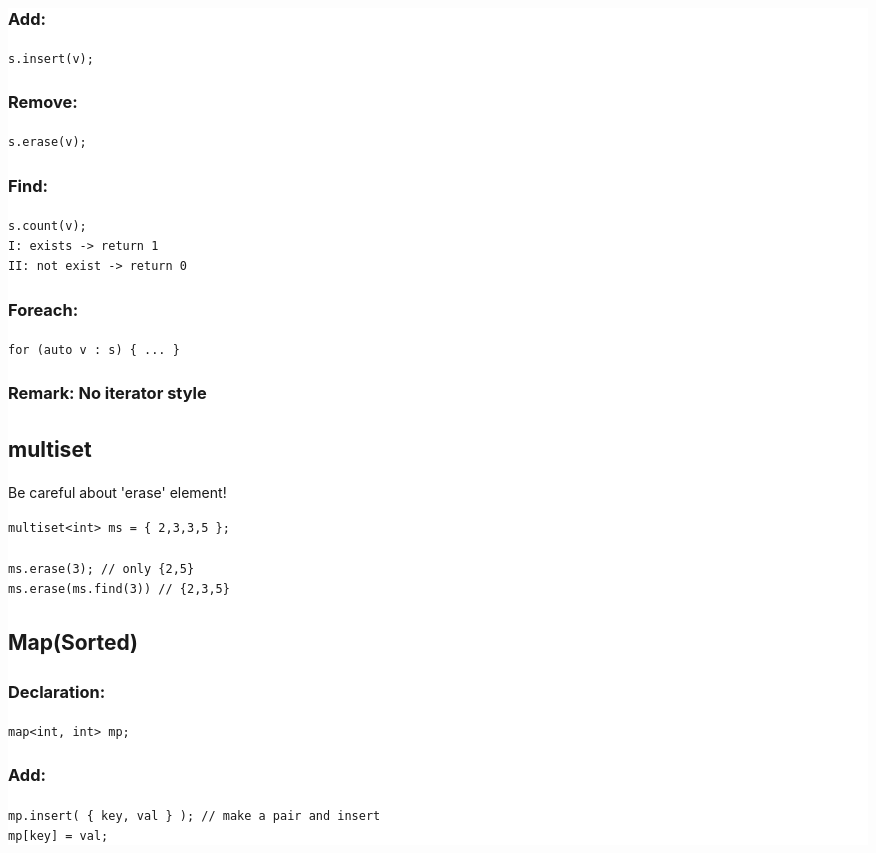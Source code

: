 
### Add:

```
s.insert(v);
```


### Remove:

```
s.erase(v);
```


### Find:

```
s.count(v);
I: exists -> return 1
II: not exist -> return 0
```


### Foreach:

```
for (auto v : s) { ... }
```


### Remark: No iterator style



## multiset
Be careful about 'erase' element!

```
multiset<int> ms = { 2,3,3,5 };

ms.erase(3); // only {2,5}
ms.erase(ms.find(3)) // {2,3,5}
```


## Map(Sorted)
### Declaration:

```
map<int, int> mp;
```

### Add:

```
mp.insert( { key, val } ); // make a pair and insert
mp[key] = val;
```
